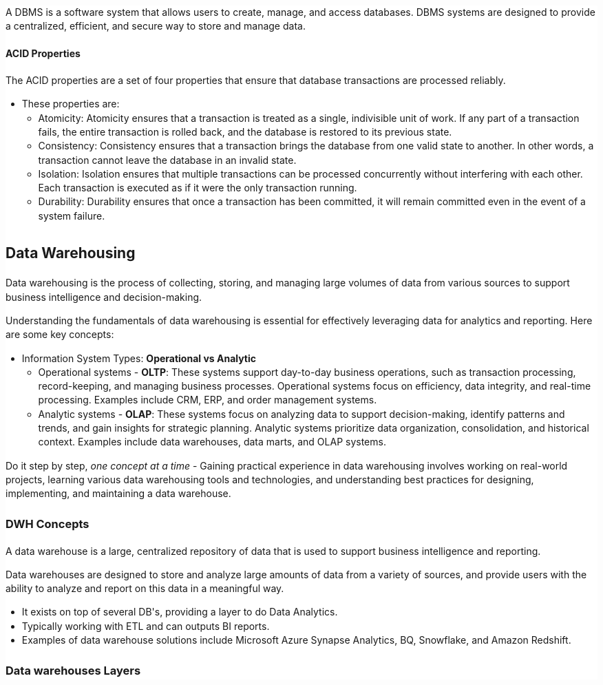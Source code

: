 A DBMS is a software system that allows users to create, manage, and access databases. DBMS systems are designed to provide a centralized, efficient, and secure way to store and manage data.

#### ACID Properties

The ACID properties are a set of four properties that ensure that database transactions are processed reliably. 

* These properties are:
    * Atomicity: Atomicity ensures that a transaction is treated as a single, indivisible unit of work. If any part of a transaction fails, the entire transaction is rolled back, and the database is restored to its previous state.
    * Consistency: Consistency ensures that a transaction brings the database from one valid state to another. In other words, a transaction cannot leave the database in an invalid state.
    * Isolation: Isolation ensures that multiple transactions can be processed concurrently without interfering with each other. Each transaction is executed as if it were the only transaction running.
    * Durability: Durability ensures that once a transaction has been committed, it will remain committed even in the event of a system failure.

## Data Warehousing

Data warehousing is the process of collecting, storing, and managing large volumes of data from various sources to support business intelligence and decision-making. 

Understanding the fundamentals of data warehousing is essential for effectively leveraging data for analytics and reporting. Here are some key concepts:

* Information System Types: **Operational vs Analytic**
    * Operational systems - **OLTP**: These systems support day-to-day business operations, such as transaction processing, record-keeping, and managing business processes. Operational systems focus on efficiency, data integrity, and real-time processing. Examples include CRM, ERP, and order management systems.
    * Analytic systems - **OLAP**: These systems focus on analyzing data to support decision-making, identify patterns and trends, and gain insights for strategic planning. Analytic systems prioritize data organization, consolidation, and historical context. Examples include data warehouses, data marts, and OLAP systems.

Do it step by step, *one concept at a time* - Gaining practical experience in data warehousing involves working on real-world projects, learning various data warehousing tools and technologies, and understanding best practices for designing, implementing, and maintaining a data warehouse.

### DWH Concepts

A data warehouse is a large, centralized repository of data that is used to support business intelligence and reporting.

Data warehouses are designed to store and analyze large amounts of data from a variety of sources, and provide users with the ability to analyze and report on this data in a meaningful way. 

* It exists on top of several DB's, providing a layer to do Data Analytics.
* Typically working with ETL and can outputs BI reports.
* Examples of data warehouse solutions include Microsoft Azure Synapse Analytics, BQ, Snowflake, and Amazon Redshift.

### Data warehouses Layers
